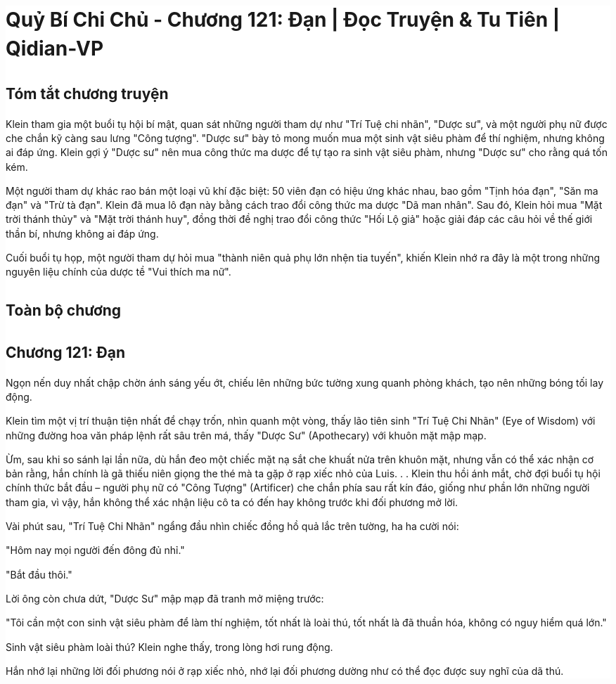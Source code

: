 # Quỷ Bí Chi Chủ - Chương 121: Đạn | Đọc Truyện & Tu Tiên | Qidian-VP



## Tóm tắt chương truyện

Klein tham gia một buổi tụ hội bí mật, quan sát những người tham dự như "Trí Tuệ chi nhãn", "Dược sư", và một người phụ nữ được che chắn kỹ càng sau lưng "Công tượng". "Dược sư" bày tỏ mong muốn mua một sinh vật siêu phàm để thí nghiệm, nhưng không ai đáp ứng. Klein gợi ý "Dược sư" nên mua công thức ma dược để tự tạo ra sinh vật siêu phàm, nhưng "Dược sư" cho rằng quá tốn kém.

Một người tham dự khác rao bán một loại vũ khí đặc biệt: 50 viên đạn có hiệu ứng khác nhau, bao gồm "Tịnh hóa đạn", "Săn ma đạn" và "Trừ tà đạn". Klein đã mua lô đạn này bằng cách trao đổi công thức ma dược "Dã man nhân". Sau đó, Klein hỏi mua "Mặt trời thánh thủy" và "Mặt trời thánh huy", đồng thời đề nghị trao đổi công thức "Hối Lộ giả" hoặc giải đáp các câu hỏi về thế giới thần bí, nhưng không ai đáp ứng.

Cuối buổi tụ họp, một người tham dự hỏi mua "thành niên quả phụ lớn nhện tia tuyến", khiến Klein nhớ ra đây là một trong những nguyên liệu chính của dược tề "Vui thích ma nữ".


## Toàn bộ chương

## Chương 121: Đạn

Ngọn nến duy nhất chập chờn ánh sáng yếu ớt, chiếu lên những bức tường xung quanh phòng khách, tạo nên những bóng tối lay động.

Klein tìm một vị trí thuận tiện nhất để chạy trốn, nhìn quanh một vòng, thấy lão tiên sinh "Trí Tuệ Chi Nhãn" (Eye of Wisdom) với những đường hoa văn pháp lệnh rất sâu trên má, thấy "Dược Sư" (Apothecary) với khuôn mặt mập mạp.

Ừm, sau khi so sánh lại lần nữa, dù hắn đeo một chiếc mặt nạ sắt che khuất nửa trên khuôn mặt, nhưng vẫn có thể xác nhận cơ bản rằng, hắn chính là gã thiếu niên giọng the thé mà ta gặp ở rạp xiếc nhỏ của Luis. . . Klein thu hồi ánh mắt, chờ đợi buổi tụ hội chính thức bắt đầu – người phụ nữ có "Công Tượng" (Artificer) che chắn phía sau rất kín đáo, giống như phần lớn những người tham gia, vì vậy, hắn không thể xác nhận liệu cô ta có đến hay không trước khi đối phương mở lời.

Vài phút sau, "Trí Tuệ Chi Nhãn" ngẩng đầu nhìn chiếc đồng hồ quả lắc trên tường, ha ha cười nói:

"Hôm nay mọi người đến đông đủ nhỉ."

"Bắt đầu thôi."

Lời ông còn chưa dứt, "Dược Sư" mập mạp đã tranh mở miệng trước:

"Tôi cần một con sinh vật siêu phàm để làm thí nghiệm, tốt nhất là loài thú, tốt nhất là đã thuần hóa, không có nguy hiểm quá lớn."

Sinh vật siêu phàm loài thú? Klein nghe thấy, trong lòng hơi rung động.

Hắn nhớ lại những lời đối phương nói ở rạp xiếc nhỏ, nhớ lại đối phương dường như có thể đọc được suy nghĩ của dã thú.

